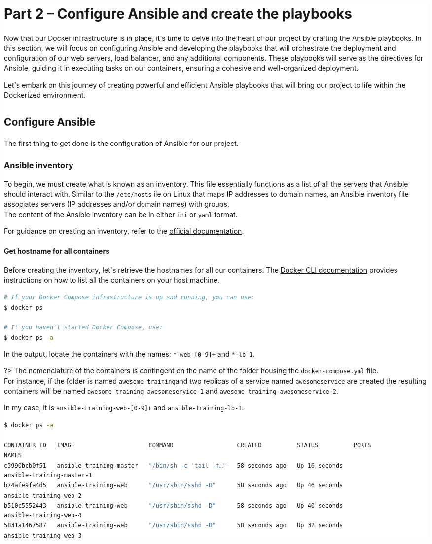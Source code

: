 # Part 2 – Configure Ansible and create the playbooks

Now that our Docker infrastructure is in place, it's time to delve into the heart of our project by crafting the Ansible playbooks.
In this section, we will focus on configuring Ansible and developing the playbooks that will orchestrate the deployment and configuration of our web servers, load balancer, and any additional components.
These playbooks will serve as the directives for Ansible, guiding it in executing tasks on our containers, ensuring a cohesive and well-organized deployment.

Let's embark on this journey of creating powerful and efficient Ansible playbooks that will bring our project to life within the Dockerized environment.


## Configure Ansible

The first thing to get done is the configuration of Ansible for our project.

### Ansible inventory

To begin, we must create what is known as an inventory. 
This file essentially functions as a list of all the servers that Ansible should interact with.
Similar to the  `/etc/hosts` ile on Linux that maps IP addresses to domain names, an Ansible inventory file associates servers (IP addresses and/or domain names) with groups. \
The content of the Ansible inventory can be in either `ini` or `yaml` format.

For guidance on creating an inventory, refer to the [official documentation][ansible-inventory].

#### Get hostname for all containers

Before creating the inventory, let's retrieve the hostnames for all our containers. 
The [Docker CLI documentation][docker-ps] provides instructions on how to list all the containers on your host machine.

<question-container question="Use the Docker CLI to list all the containers available on your PC and identify those created for the Ansible infrastructure.">

```bash
# If your Docker Compose infrastructure is up and running, you can use:
$ docker ps

# If you haven't started Docker Compose, use:
$ docker ps -a
```

In the output, locate the containers with the names: `*-web-[0-9]+` and `*-lb-1`.

?> The nomenclature of the containers is contingent on the name of the folder housing the  `docker-compose.yml` file. \
For instance, if the folder is named `awesome-training`and two replicas of a service named `awesomeservice` are created the resulting containers will be named `awesome-training-awesomeservice-1` and `awesome-training-awesomeservice-2`.

In my case, it is `ansible-training-web-[0-9]+` and `ansible-training-lb-1`:
```bash
$ docker ps -a

CONTAINER ID   IMAGE                     COMMAND                  CREATED          STATUS          PORTS                                   NAMES
c3990bcb0f51   ansible-training-master   "/bin/sh -c 'tail -f…"   58 seconds ago   Up 16 seconds                                           ansible-training-master-1
b74afe9fa4d5   ansible-training-web      "/usr/sbin/sshd -D"      58 seconds ago   Up 46 seconds                                           ansible-training-web-2
b510c5552443   ansible-training-web      "/usr/sbin/sshd -D"      58 seconds ago   Up 40 seconds                                           ansible-training-web-4
5831a1467587   ansible-training-web      "/usr/sbin/sshd -D"      58 seconds ago   Up 32 seconds                                           ansible-training-web-3
```

[ansible-inventory]: https://docs.ansible.com/ansible/latest/inventory_guide/intro_inventory.html
[docker-ps]: https://docs.docker.com/engine/reference/commandline/docker/
[ansible-cfg]: https://docs.ansible.com/ansible/latest/reference_appendices/config.html
[question-2]: project-1/part-2?id=question-2
[ansible-modules]: https://docs.ansible.com/ansible/latest/collections/index_module.html
[nginx-beginners-guide]: https://nginx.org/en/docs/beginners_guide.html
[template-module-guide]: https://docs.ansible.com/ansible/latest/playbook_guide/playbooks_templating.html
[template-module]: https://docs.ansible.com/ansible/latest/collections/ansible/builtin/template_module.html
[nginx-ubuntu-html]: https://ubuntu.com/tutorials/install-and-configure-nginx
[creating-the-dockerfiles]: project-1/part-1?id=creating-the-dockerfiles
[service-module]: https://docs.ansible.com/ansible/latest/collections/ansible/builtin/service_module.html
[ansible-variables]: https://docs.ansible.com/ansible/latest/playbook_guide/playbooks_variables.html
[ansible-facts]: https://docs.ansible.com/ansible/latest/playbook_guide/playbooks_vars_facts.html
[ansible-special-variables]: https://docs.ansible.com/ansible/latest/reference_appendices/special_variables.html
[jinja-template-documentation]: https://jinja.palletsprojects.com/en/latest/templates/
[haproxy-config-documentation]: https://www.haproxy.com/documentation/haproxy-configuration-tutorials/core-concepts/ 
[ansible-groups-special-var]: https://docs.ansible.com/ansible/latest/reference_appendices/special_variables.html#term-groups
[ansible-groups-example]: https://docs.ansible.com/ansible/latest/playbook_guide/playbooks_vars_facts.html#information-about-ansible-magic-variables
[jinja-for-documentation]: https://jinja.palletsprojects.com/en/latest/templates/#for
[import_playbook-doc]: https://docs.ansible.com/ansible/latest/collections/ansible/builtin/import_playbook_module.html
[local-project-address]: http://127.0.0.1:8080